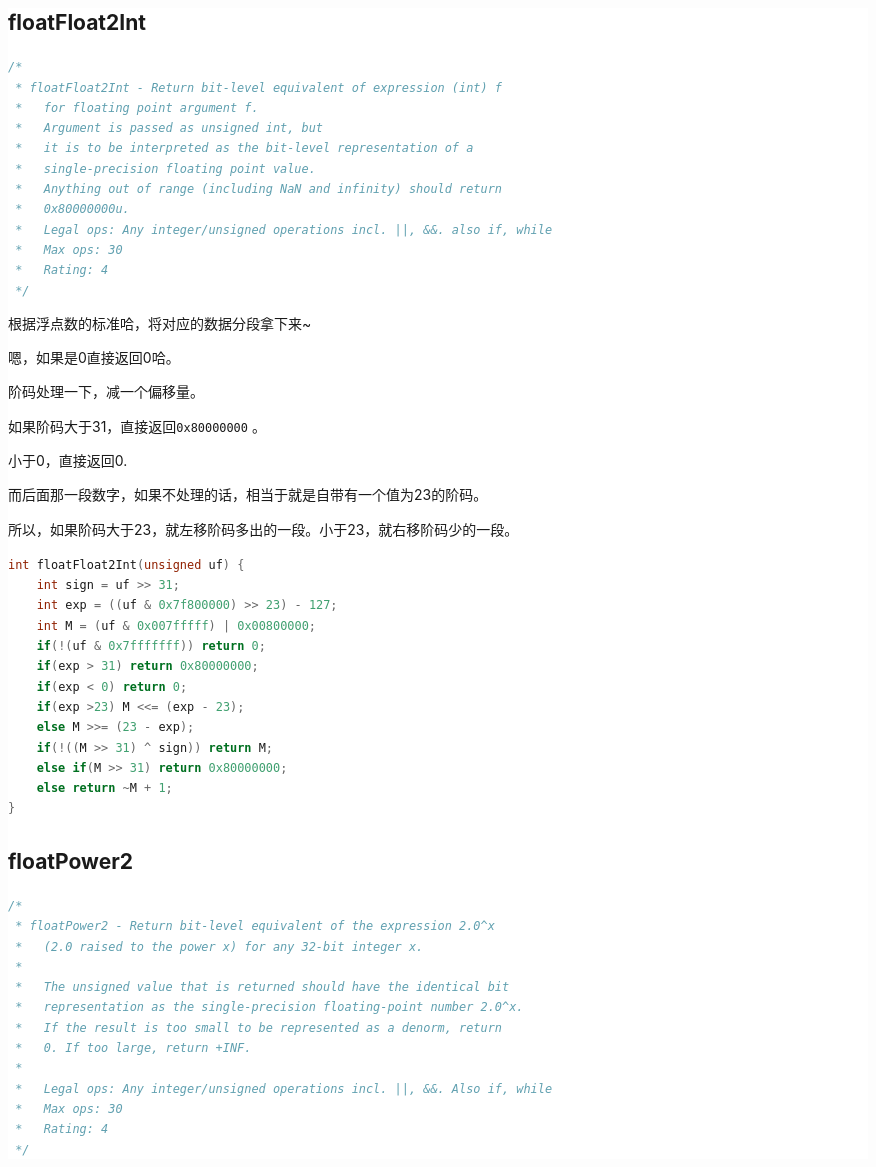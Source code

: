 ## floatFloat2Int

```c
/* 
 * floatFloat2Int - Return bit-level equivalent of expression (int) f
 *   for floating point argument f.
 *   Argument is passed as unsigned int, but
 *   it is to be interpreted as the bit-level representation of a
 *   single-precision floating point value.
 *   Anything out of range (including NaN and infinity) should return
 *   0x80000000u.
 *   Legal ops: Any integer/unsigned operations incl. ||, &&. also if, while
 *   Max ops: 30
 *   Rating: 4
 */
```

根据浮点数的标准哈，将对应的数据分段拿下来~

嗯，如果是0直接返回0哈。

阶码处理一下，减一个偏移量。

如果阶码大于31，直接返回`0x80000000` 。

小于0，直接返回0.

而后面那一段数字，如果不处理的话，相当于就是自带有一个值为23的阶码。

所以，如果阶码大于23，就左移阶码多出的一段。小于23，就右移阶码少的一段。

```c
int floatFloat2Int(unsigned uf) {
	int sign = uf >> 31;
	int exp = ((uf & 0x7f800000) >> 23) - 127;
	int M = (uf & 0x007fffff) | 0x00800000;
	if(!(uf & 0x7fffffff)) return 0;
	if(exp > 31) return 0x80000000;
	if(exp < 0) return 0;
	if(exp >23) M <<= (exp - 23);
	else M >>= (23 - exp);
	if(!((M >> 31) ^ sign)) return M;
	else if(M >> 31) return 0x80000000;
	else return ~M + 1;
}
```

## floatPower2

```c
/* 
 * floatPower2 - Return bit-level equivalent of the expression 2.0^x
 *   (2.0 raised to the power x) for any 32-bit integer x.
 *
 *   The unsigned value that is returned should have the identical bit
 *   representation as the single-precision floating-point number 2.0^x.
 *   If the result is too small to be represented as a denorm, return
 *   0. If too large, return +INF.
 * 
 *   Legal ops: Any integer/unsigned operations incl. ||, &&. Also if, while 
 *   Max ops: 30 
 *   Rating: 4
 */
```
